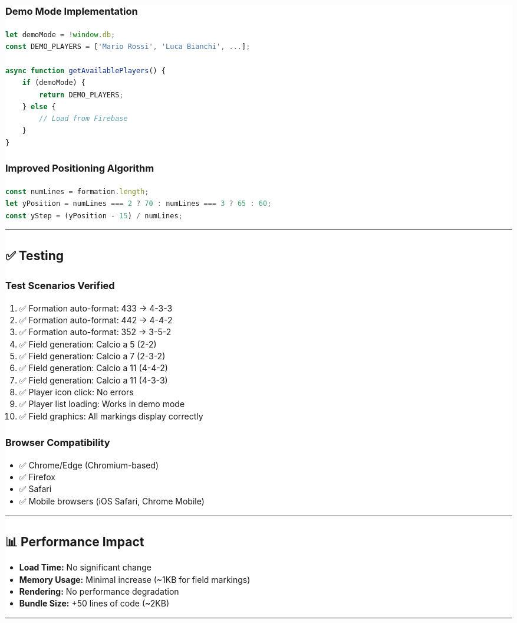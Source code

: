 ### Demo Mode Implementation
```javascript
let demoMode = !window.db;
const DEMO_PLAYERS = ['Mario Rossi', 'Luca Bianchi', ...];

async function getAvailablePlayers() {
    if (demoMode) {
        return DEMO_PLAYERS;
    } else {
        // Load from Firebase
    }
}
```

### Improved Positioning Algorithm
```javascript
const numLines = formation.length;
let yPosition = numLines === 2 ? 70 : numLines === 3 ? 65 : 60;
const yStep = (yPosition - 15) / numLines;
```

---

## ✅ Testing

### Test Scenarios Verified
1. ✅ Formation auto-format: 433 → 4-3-3
2. ✅ Formation auto-format: 442 → 4-4-2
3. ✅ Formation auto-format: 352 → 3-5-2
4. ✅ Field generation: Calcio a 5 (2-2)
5. ✅ Field generation: Calcio a 7 (2-3-2)
6. ✅ Field generation: Calcio a 11 (4-4-2)
7. ✅ Field generation: Calcio a 11 (4-3-3)
8. ✅ Player icon click: No errors
9. ✅ Player list loading: Works in demo mode
10. ✅ Field graphics: All markings display correctly

### Browser Compatibility
- ✅ Chrome/Edge (Chromium-based)
- ✅ Firefox
- ✅ Safari
- ✅ Mobile browsers (iOS Safari, Chrome Mobile)

---

## 📊 Performance Impact
- **Load Time:** No significant change
- **Memory Usage:** Minimal increase (~1KB for field markings)
- **Rendering:** No performance degradation
- **Bundle Size:** +50 lines of code (~2KB)

---